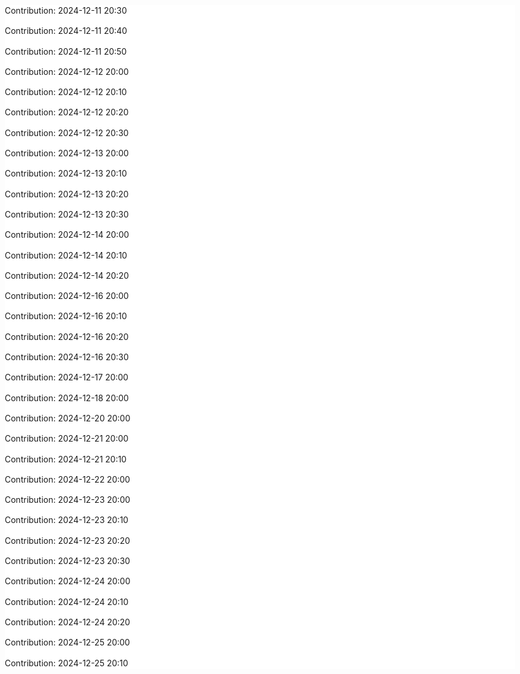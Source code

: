 Contribution: 2024-12-11 20:30

Contribution: 2024-12-11 20:40

Contribution: 2024-12-11 20:50

Contribution: 2024-12-12 20:00

Contribution: 2024-12-12 20:10

Contribution: 2024-12-12 20:20

Contribution: 2024-12-12 20:30

Contribution: 2024-12-13 20:00

Contribution: 2024-12-13 20:10

Contribution: 2024-12-13 20:20

Contribution: 2024-12-13 20:30

Contribution: 2024-12-14 20:00

Contribution: 2024-12-14 20:10

Contribution: 2024-12-14 20:20

Contribution: 2024-12-16 20:00

Contribution: 2024-12-16 20:10

Contribution: 2024-12-16 20:20

Contribution: 2024-12-16 20:30

Contribution: 2024-12-17 20:00

Contribution: 2024-12-18 20:00

Contribution: 2024-12-20 20:00

Contribution: 2024-12-21 20:00

Contribution: 2024-12-21 20:10

Contribution: 2024-12-22 20:00

Contribution: 2024-12-23 20:00

Contribution: 2024-12-23 20:10

Contribution: 2024-12-23 20:20

Contribution: 2024-12-23 20:30

Contribution: 2024-12-24 20:00

Contribution: 2024-12-24 20:10

Contribution: 2024-12-24 20:20

Contribution: 2024-12-25 20:00

Contribution: 2024-12-25 20:10
